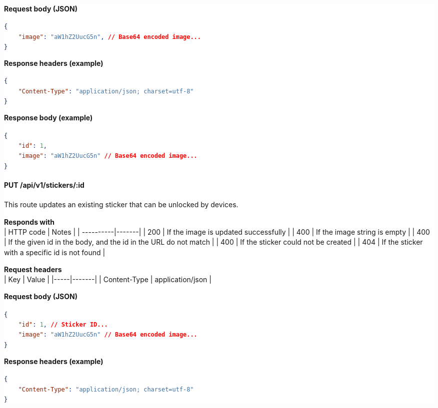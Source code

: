 **Request body (JSON)**<br/>
```json
{
    "image": "aW1hZ2UucG5n", // Base64 encoded image...
}
```

**Response headers (example)**<br/>
```json
{
    "Content-Type": "application/json; charset=utf-8"
}
```

**Response body (example)**<br/>
```json
{
    "id": 1,
    "image": "aW1hZ2UucG5n" // Base64 encoded image...
}
```

#### PUT /api/v1/stickers/:id
This route updates an existing sticker that can be unlocked by devices.

**Responds with**<br/>
| HTTP code | Notes |
| ----------|-------|
| 200 | If the image is updated successfully |
| 400 | If the image string is empty |
| 400 | If the given id in the body, and the id in the URL do not match |
| 400 | If the sticker could not be created |
| 404 | If the sticker with a specific id is not found |

**Request headers**<br/>
| Key | Value |
|-----|-------|
| Content-Type | application/json |

**Request body (JSON)**<br/>
```json
{
    "id": 1, // Sticker ID...
    "image": "aW1hZ2UucG5n" // Base64 encoded image...
}
```

**Response headers (example)**<br/>
```json
{
    "Content-Type": "application/json; charset=utf-8"
}
```
